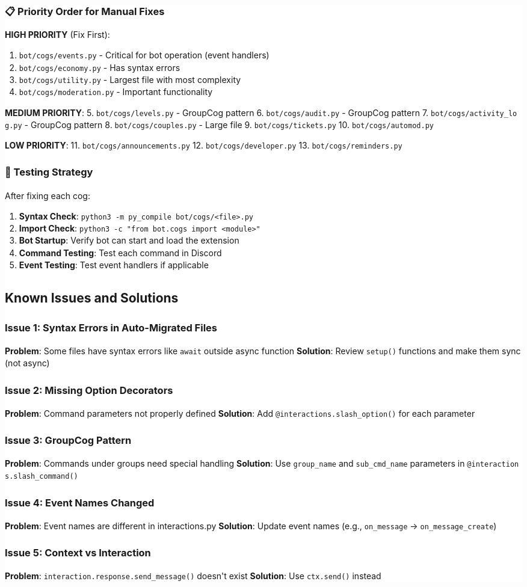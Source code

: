 ### 📋 Priority Order for Manual Fixes

**HIGH PRIORITY** (Fix First):
1. `bot/cogs/events.py` - Critical for bot operation (event handlers)
2. `bot/cogs/economy.py` - Has syntax errors
3. `bot/cogs/utility.py` - Largest file with most complexity
4. `bot/cogs/moderation.py` - Important functionality

**MEDIUM PRIORITY**:
5. `bot/cogs/levels.py` - GroupCog pattern
6. `bot/cogs/audit.py` - GroupCog pattern
7. `bot/cogs/activity_log.py` - GroupCog pattern
8. `bot/cogs/couples.py` - Large file
9. `bot/cogs/tickets.py`
10. `bot/cogs/automod.py`

**LOW PRIORITY**:
11. `bot/cogs/announcements.py`
12. `bot/cogs/developer.py`
13. `bot/cogs/reminders.py`

### 🧪 Testing Strategy

After fixing each cog:
1. **Syntax Check**: `python3 -m py_compile bot/cogs/<file>.py`
2. **Import Check**: `python3 -c "from bot.cogs import <module>"`
3. **Bot Startup**: Verify bot can start and load the extension
4. **Command Testing**: Test each command in Discord
5. **Event Testing**: Test event handlers if applicable

## Known Issues and Solutions

### Issue 1: Syntax Errors in Auto-Migrated Files
**Problem**: Some files have syntax errors like `await` outside async function
**Solution**: Review `setup()` functions and make them sync (not async)

### Issue 2: Missing Option Decorators
**Problem**: Command parameters not properly defined
**Solution**: Add `@interactions.slash_option()` for each parameter

### Issue 3: GroupCog Pattern
**Problem**: Commands under groups need special handling
**Solution**: Use `group_name` and `sub_cmd_name` parameters in `@interactions.slash_command()`

### Issue 4: Event Names Changed
**Problem**: Event names are different in interactions.py
**Solution**: Update event names (e.g., `on_message` → `on_message_create`)

### Issue 5: Context vs Interaction
**Problem**: `interaction.response.send_message()` doesn't exist
**Solution**: Use `ctx.send()` instead
